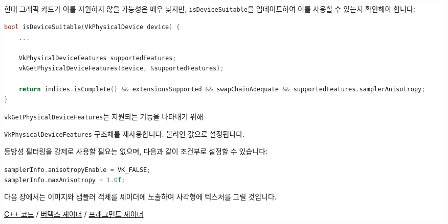 현대 그래픽 카드가 이를 지원하지 않을 가능성은 매우 낮지만, `isDeviceSuitable`을 업데이트하여 이를 사용할 수 있는지 확인해야 합니다:

```c++
bool isDeviceSuitable(VkPhysicalDevice device) {
    ...

    VkPhysicalDeviceFeatures supportedFeatures;
    vkGetPhysicalDeviceFeatures(device, &supportedFeatures);

    return indices.isComplete() && extensionsSupported && swapChainAdequate && supportedFeatures.samplerAnisotropy;
}
```

`vkGetPhysicalDeviceFeatures`는 지원되는 기능을 나타내기 위해

 `VkPhysicalDeviceFeatures` 구조체를 재사용합니다. 불리언 값으로 설정됩니다.

등방성 필터링을 강제로 사용할 필요는 없으며, 다음과 같이 조건부로 설정할 수 있습니다:

```c++
samplerInfo.anisotropyEnable = VK_FALSE;
samplerInfo.maxAnisotropy = 1.0f;
```

다음 장에서는 이미지와 샘플러 객체를 셰이더에 노출하여 사각형에 텍스처를 그릴 것입니다.

[C++ 코드](/code/25_sampler.cpp) /
[버텍스 셰이더](/code/22_shader_ubo.vert) /
[프래그먼트 셰이더](/code/22_shader_ubo.frag)